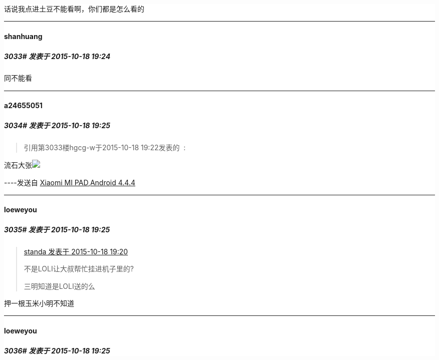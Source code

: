 


话说我点进土豆不能看啊，你们都是怎么看的







-----

####  shanhuang  
##### 3033#       发表于 2015-10-18 19:24




同不能看           







-----

####  a24655051  
##### 3034#       发表于 2015-10-18 19:25



<blockquote>引用第3033楼hgcg-w于2015-10-18 19:22发表的  :</blockquote>
流石大张<img src="https://static.saraba1st.com/image/smiley/face/161.jpg" referrerpolicy="no-referrer">


----发送自 [Xiaomi MI PAD,Android 4.4.4](http://stage1.5j4m.com/?1.15)







-----

####  loeweyou  
##### 3035#       发表于 2015-10-18 19:25



<blockquote><a href="httphttps://bbs.saraba1st.com/2b/forum.php?mod=redirect&amp;goto=findpost&amp;pid=30482077&amp;ptid=1148153" target="_blank">standa 发表于 2015-10-18 19:20</a>

不是LOLI让大叔帮忙挂进机子里的?

三明知道是LOLI送的么</blockquote>
押一根玉米小明不知道







-----

####  loeweyou  
##### 3036#       发表于 2015-10-18 19:25
